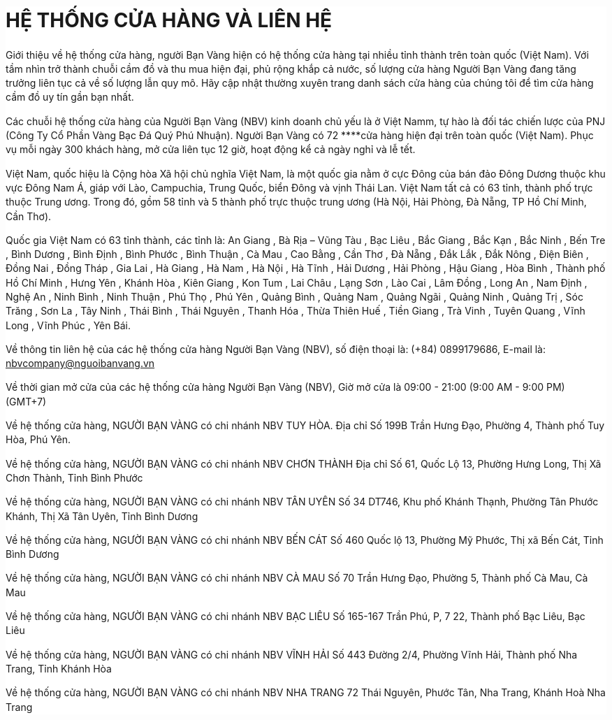 # HỆ THỐNG CỬA HÀNG VÀ LIÊN HỆ

Giới thiệu về hệ thống cửa hàng, người Bạn Vàng hiện có hệ thống cửa hàng tại nhiều tỉnh thành trên toàn quốc (Việt Nam). Với tầm nhìn trở thành chuỗi cầm đồ và thu mua hiện đại, phủ rộng khắp cả nước, số lượng cửa hàng Người Bạn Vàng đang tăng trưởng liên tục cả về số lượng lẫn quy mô. Hãy cập nhật thường xuyên trang danh sách cửa hàng của chúng tôi để tìm cửa hàng cầm đồ uy tín gần bạn nhất.

Các chuỗi hệ thống cửa hàng của Người Bạn Vàng (NBV) kinh doanh chủ yếu là ở Việt Namm, tự hào là đối tác chiến lược của PNJ (Công Ty Cổ Phần Vàng Bạc Đá Quý Phú Nhuận). Người Bạn Vàng có 72 ****cửa hàng hiện đại trên toàn quốc (Việt Nam). Phục vụ mỗi ngày 300 khách hàng, mở cửa liên tục 12 giờ, hoạt động kể cả ngày nghỉ và lễ tết.

Việt Nam, quốc hiệu là Cộng hòa Xã hội chủ nghĩa Việt Nam, là một quốc gia nằm ở cực Đông của bán đảo Đông Dương thuộc khu vực Đông Nam Á, giáp với Lào, Campuchia, Trung Quốc, biển Đông và vịnh Thái Lan. Việt Nam tất cả có 63 tỉnh, thành phố trực thuộc Trung ương. Trong đó, gồm 58 tỉnh và 5 thành phố trực thuộc trung ương (Hà Nội, Hải Phòng, Đà Nẵng, TP Hồ Chí Minh, Cần Thơ).

Quốc gia Việt Nam có 63 tỉnh thành, các tỉnh là: An Giang , Bà Rịa – Vũng Tàu , Bạc Liêu , Bắc Giang , Bắc Kạn , Bắc Ninh , Bến Tre , Bình Dương , Bình Định , Bình Phước , Bình Thuận , Cà Mau , Cao Bằng , Cần Thơ , Đà Nẵng , Đắk Lắk , Đắk Nông , Điện Biên , Đồng Nai , Đồng Tháp , Gia Lai , Hà Giang , Hà Nam , Hà Nội , Hà Tĩnh , Hải Dương , Hải Phòng , Hậu Giang , Hòa Bình , Thành phố Hồ Chí Minh , Hưng Yên , Khánh Hòa , Kiên Giang , Kon Tum , Lai Châu , Lạng Sơn , Lào Cai , Lâm Đồng , Long An , Nam Định , Nghệ An , Ninh Bình , Ninh Thuận , Phú Thọ , Phú Yên , Quảng Bình , Quảng Nam , Quảng Ngãi , Quảng Ninh , Quảng Trị , Sóc Trăng , Sơn La , Tây Ninh , Thái Bình , Thái Nguyên , Thanh Hóa , Thừa Thiên Huế , Tiền Giang , Trà Vinh , Tuyên Quang , Vĩnh Long , Vĩnh Phúc , Yên Bái.

Về thông tin liên hệ của các hệ thống cửa hàng Người Bạn Vàng (NBV), số điện thoại là: (+84) 0899179686, E-mail là: nbvcompany@nguoibanvang.vn

Về thời gian mở cửa của các hệ thống cửa hàng Người Bạn Vàng (NBV), Giờ mở cửa là 09:00 - 21:00 (9:00 AM - 9:00 PM) (GMT+7)

Về hệ thống cửa hàng, NGƯỜI BẠN VÀNG có chi nhánh NBV TUY HÒA. Địa chỉ Số 199B Trần Hưng Đạo, Phường 4, Thành phố Tuy Hòa, Phú Yên. 

Về hệ thống cửa hàng, NGƯỜI BẠN VÀNG có chi nhánh NBV CHƠN THÀNH Địa chỉ Số 61, Quốc Lộ 13, Phường Hưng Long, Thị Xã Chơn Thành, Tỉnh Bình Phước

Về hệ thống cửa hàng, NGƯỜI BẠN VÀNG có chi nhánh NBV TÂN UYÊN Số 34 DT746, Khu phố Khánh Thạnh, Phường Tân Phước Khánh, Thị Xã Tân Uyên, Tỉnh Bình Dương

Về hệ thống cửa hàng, NGƯỜI BẠN VÀNG có chi nhánh NBV BẾN CÁT Số 460 Quốc lộ 13, Phường Mỹ Phước, Thị xã Bến Cát, Tỉnh Bình Dương

Về hệ thống cửa hàng, NGƯỜI BẠN VÀNG có chi nhánh NBV CÀ MAU Số 70 Trần Hưng Đạo, Phường 5, Thành phố Cà Mau, Cà Mau

Về hệ thống cửa hàng, NGƯỜI BẠN VÀNG có chi nhánh NBV BẠC LIÊU Số 165-167 Trần Phú, P, 7 22, Thành phố Bạc Liêu, Bạc Liêu

Về hệ thống cửa hàng, NGƯỜI BẠN VÀNG có chi nhánh NBV VĨNH HẢI Số 443 Đường 2/4, Phường Vĩnh Hải, Thành phố Nha Trang, Tỉnh Khánh Hòa

Về hệ thống cửa hàng, NGƯỜI BẠN VÀNG có chi nhánh NBV NHA TRANG 72 Thái Nguyên, Phước Tân, Nha Trang, Khánh Hoà Nha Trang
